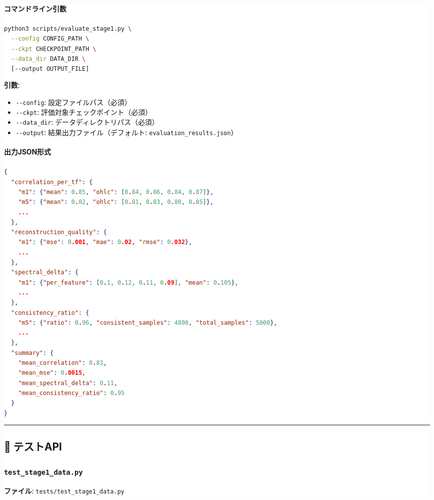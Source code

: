 #### コマンドライン引数

```bash
python3 scripts/evaluate_stage1.py \
  --config CONFIG_PATH \
  --ckpt CHECKPOINT_PATH \
  --data_dir DATA_DIR \
  [--output OUTPUT_FILE]
```

**引数**:
- `--config`: 設定ファイルパス（必須）
- `--ckpt`: 評価対象チェックポイント（必須）
- `--data_dir`: データディレクトリパス（必須）  
- `--output`: 結果出力ファイル（デフォルト: `evaluation_results.json`）

#### 出力JSON形式

```json
{
  "correlation_per_tf": {
    "m1": {"mean": 0.85, "ohlc": [0.84, 0.86, 0.84, 0.87]},
    "m5": {"mean": 0.82, "ohlc": [0.81, 0.83, 0.80, 0.85]},
    ...
  },
  "reconstruction_quality": {
    "m1": {"mse": 0.001, "mae": 0.02, "rmse": 0.032},
    ...
  },
  "spectral_delta": {
    "m1": {"per_feature": [0.1, 0.12, 0.11, 0.09], "mean": 0.105},
    ...
  },
  "consistency_ratio": {
    "m5": {"ratio": 0.96, "consistent_samples": 4800, "total_samples": 5000},
    ...
  },
  "summary": {
    "mean_correlation": 0.83,
    "mean_mse": 0.0015,
    "mean_spectral_delta": 0.11,
    "mean_consistency_ratio": 0.95
  }
}
```

---

## 🧪 テストAPI

### `test_stage1_data.py`

**ファイル**: `tests/test_stage1_data.py`
